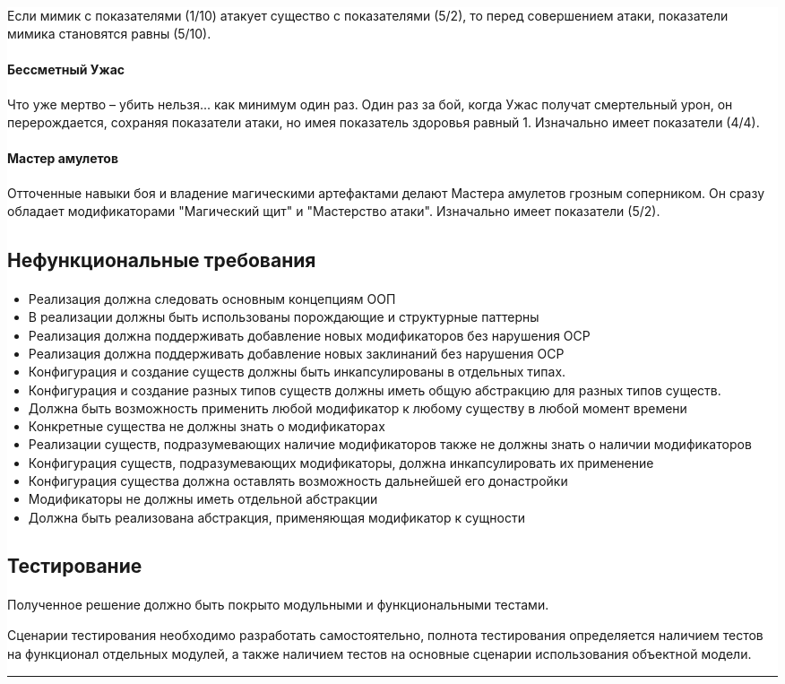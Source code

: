 Если мимик с показателями (1/10) атакует существо с показателями (5/2), то перед совершением атаки, показатели мимика
становятся равны (5/10).

#### Бессметный Ужас

Что уже мертво – убить нельзя... как минимум один раз. Один раз за бой, когда Ужас получат смертельный урон, он
перерождается, сохраняя показатели атаки, но имея показатель здоровья равный 1. Изначально имеет показатели (4/4).

#### Мастер амулетов

Отточенные навыки боя и владение магическими артефактами делают Мастера амулетов грозным соперником. Он сразу обладает
модификаторами "Магический щит" и "Мастерство атаки". Изначально имеет показатели (5/2).

## Нефункциональные требования

- Реализация должна следовать основным концепциям ООП
- В реализации должны быть использованы порождающие и структурные паттерны
- Реализация должна поддерживать добавление новых модификаторов без нарушения OCP
- Реализация должна поддерживать добавление новых заклинаний без нарушения OCP
- Конфигурация и создание существ должны быть инкапсулированы в отдельных типах.
- Конфигурация и создание разных типов существ должны иметь общую абстракцию для разных типов существ.
- Должна быть возможность применить любой модификатор к любому существу в любой момент времени
- Конкретные существа не должны знать о модификаторах
- Реализации существ, подразумевающих наличие модификаторов также не должны знать о наличии модификаторов
- Конфигурация существ, подразумевающих модификаторы, должна инкапсулировать их применение
- Конфигурация существа должна оставлять возможность дальнейшей его донастройки
- Модификаторы не должны иметь отдельной абстракции
- Должна быть реализована абстракция, применяющая модификатор к сущности

## Тестирование

Полученное решение должно быть покрыто модульными и функциональными тестами.

Сценарии тестирования необходимо разработать самостоятельно, полнота тестирования определяется наличием тестов на
функционал отдельных модулей, а также наличием тестов на основные сценарии использования объектной модели.

---
